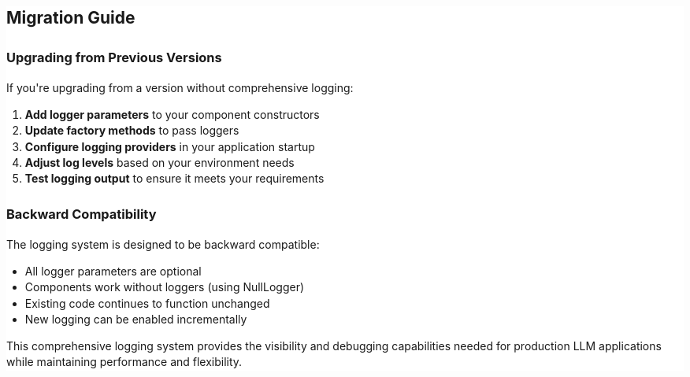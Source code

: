 ## Migration Guide

### Upgrading from Previous Versions

If you're upgrading from a version without comprehensive logging:

1. **Add logger parameters** to your component constructors
2. **Update factory methods** to pass loggers
3. **Configure logging providers** in your application startup
4. **Adjust log levels** based on your environment needs
5. **Test logging output** to ensure it meets your requirements

### Backward Compatibility

The logging system is designed to be backward compatible:
- All logger parameters are optional
- Components work without loggers (using NullLogger)
- Existing code continues to function unchanged
- New logging can be enabled incrementally

This comprehensive logging system provides the visibility and debugging capabilities needed for production LLM applications while maintaining performance and flexibility.